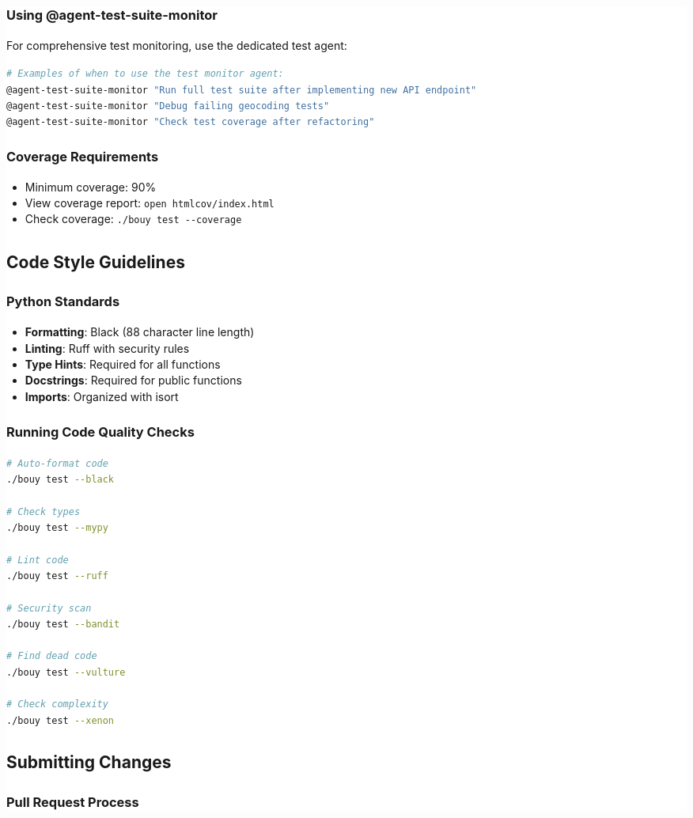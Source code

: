 ### Using @agent-test-suite-monitor

For comprehensive test monitoring, use the dedicated test agent:

```bash
# Examples of when to use the test monitor agent:
@agent-test-suite-monitor "Run full test suite after implementing new API endpoint"
@agent-test-suite-monitor "Debug failing geocoding tests"
@agent-test-suite-monitor "Check test coverage after refactoring"
```

### Coverage Requirements

- Minimum coverage: 90%
- View coverage report: `open htmlcov/index.html`
- Check coverage: `./bouy test --coverage`

## Code Style Guidelines

### Python Standards

- **Formatting**: Black (88 character line length)
- **Linting**: Ruff with security rules
- **Type Hints**: Required for all functions
- **Docstrings**: Required for public functions
- **Imports**: Organized with isort

### Running Code Quality Checks

```bash
# Auto-format code
./bouy test --black

# Check types
./bouy test --mypy

# Lint code
./bouy test --ruff

# Security scan
./bouy test --bandit

# Find dead code
./bouy test --vulture

# Check complexity
./bouy test --xenon
```

## Submitting Changes

### Pull Request Process
